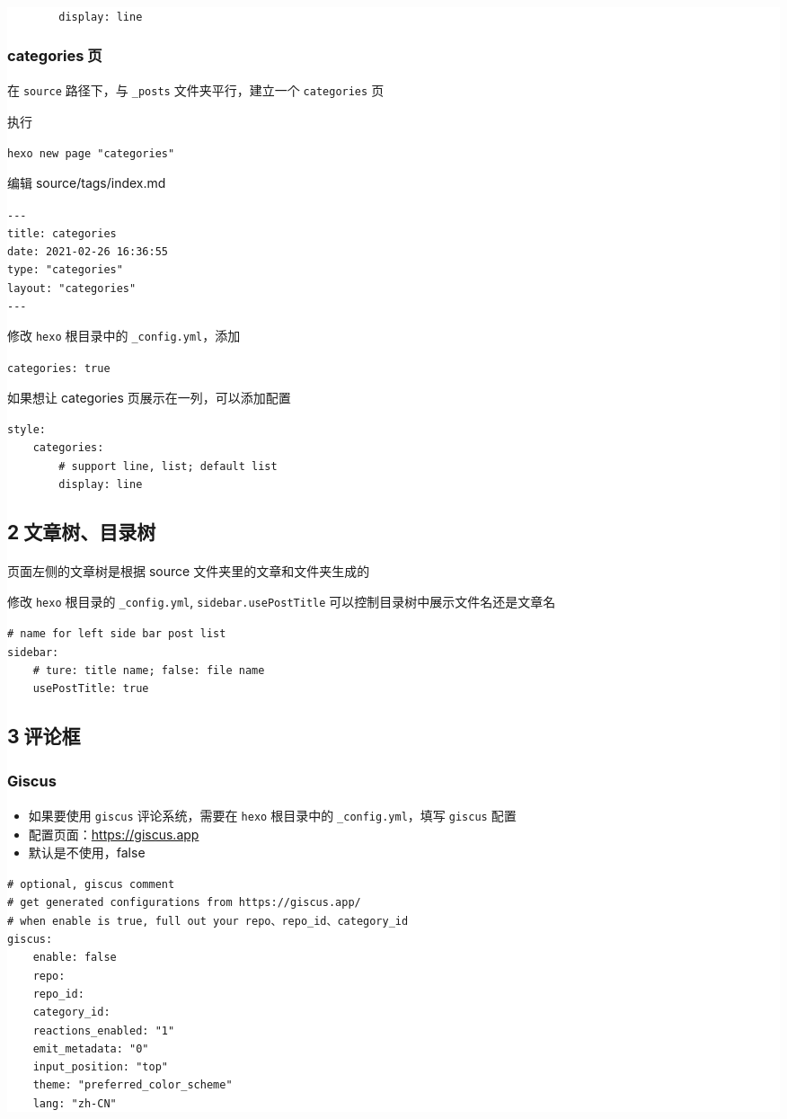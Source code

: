 ```
        display: line
```
### categories 页
在 `source` 路径下，与 `_posts` 文件夹平行，建立一个 `categories` 页

执行
```
hexo new page "categories"
```
编辑 source/tags/index.md
```
---
title: categories
date: 2021-02-26 16:36:55
type: "categories"
layout: "categories"
---
```
修改 `hexo` 根目录中的 `_config.yml`，添加
```
categories: true
```
如果想让 categories 页展示在一列，可以添加配置
```
style:
    categories:
        # support line, list; default list
        display: line
```

## 2 文章树、目录树
页面左侧的文章树是根据 source 文件夹里的文章和文件夹生成的

修改 `hexo` 根目录的 `_config.yml`, `sidebar.usePostTitle` 可以控制目录树中展示文件名还是文章名
```
# name for left side bar post list
sidebar:
    # ture: title name; false: file name
    usePostTitle: true
```

## 3 评论框
### Giscus
- 如果要使用 `giscus` 评论系统，需要在 `hexo` 根目录中的 `_config.yml`，填写 `giscus` 配置
- 配置页面：https://giscus.app
- 默认是不使用，false

```
# optional, giscus comment
# get generated configurations from https://giscus.app/
# when enable is true, full out your repo、repo_id、category_id
giscus:
    enable: false
    repo:
    repo_id:
    category_id:
    reactions_enabled: "1"
    emit_metadata: "0"
    input_position: "top"
    theme: "preferred_color_scheme"
    lang: "zh-CN"
```
